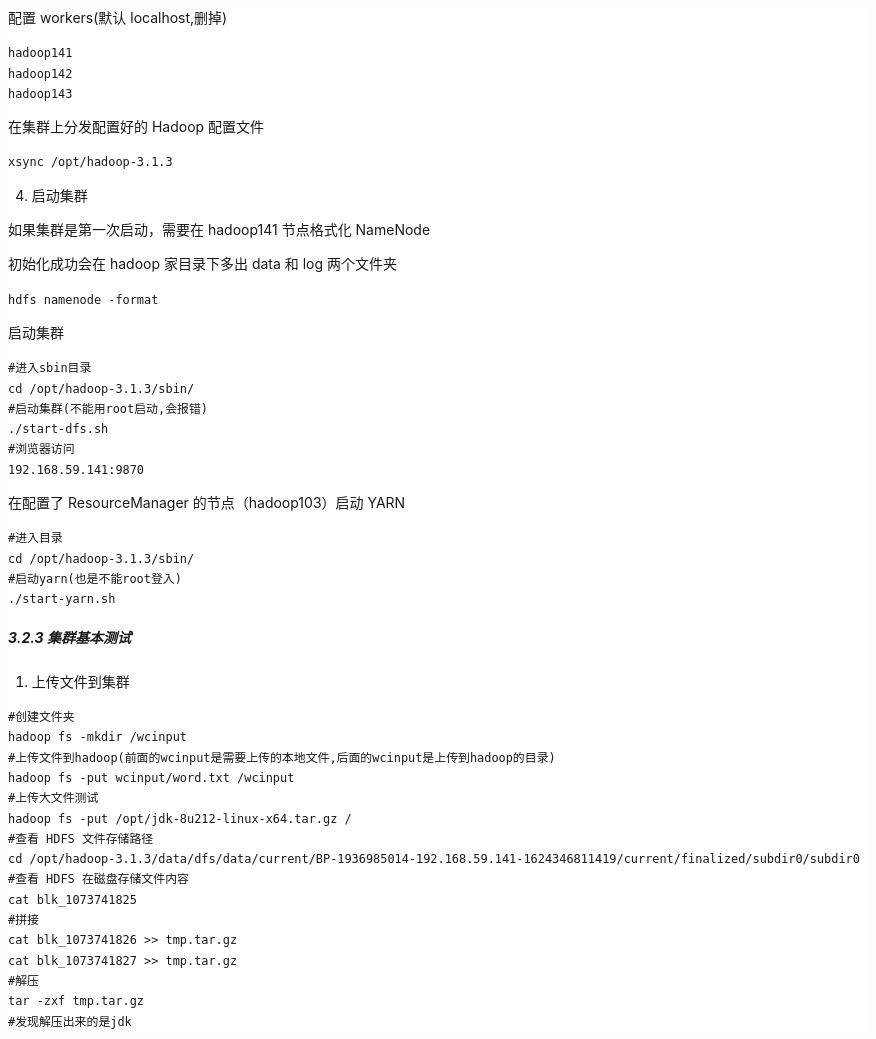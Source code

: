 配置 workers(默认 localhost,删掉)

```shell
hadoop141
hadoop142
hadoop143
```

在集群上分发配置好的 Hadoop 配置文件

```shell
xsync /opt/hadoop-3.1.3
```

4. 启动集群

如果集群是第一次启动，需要在 hadoop141 节点格式化 NameNode

初始化成功会在 hadoop 家目录下多出 data 和 log 两个文件夹

```shell
hdfs namenode -format
```

启动集群

```shell
#进入sbin目录
cd /opt/hadoop-3.1.3/sbin/
#启动集群(不能用root启动,会报错)
./start-dfs.sh
#浏览器访问
192.168.59.141:9870
```

在配置了 ResourceManager 的节点（hadoop103）启动 YARN

```shell
#进入目录
cd /opt/hadoop-3.1.3/sbin/
#启动yarn(也是不能root登入)
./start-yarn.sh
```

##### 3.2.3 集群基本测试

1. 上传文件到集群

```shell
#创建文件夹
hadoop fs -mkdir /wcinput
#上传文件到hadoop(前面的wcinput是需要上传的本地文件,后面的wcinput是上传到hadoop的目录)
hadoop fs -put wcinput/word.txt /wcinput
#上传大文件测试
hadoop fs -put /opt/jdk-8u212-linux-x64.tar.gz /
#查看 HDFS 文件存储路径
cd /opt/hadoop-3.1.3/data/dfs/data/current/BP-1936985014-192.168.59.141-1624346811419/current/finalized/subdir0/subdir0
#查看 HDFS 在磁盘存储文件内容
cat blk_1073741825
#拼接
cat blk_1073741826 >> tmp.tar.gz
cat blk_1073741827 >> tmp.tar.gz
#解压
tar -zxf tmp.tar.gz
#发现解压出来的是jdk
```
